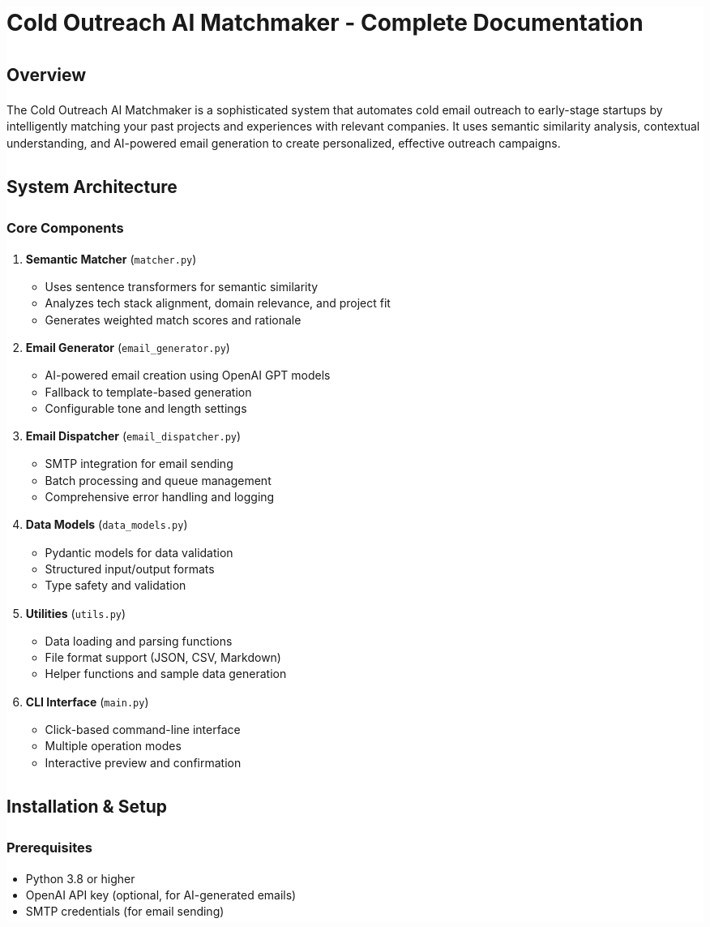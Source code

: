 # Cold Outreach AI Matchmaker - Complete Documentation

## Overview

The Cold Outreach AI Matchmaker is a sophisticated system that automates cold email outreach to early-stage startups by intelligently matching your past projects and experiences with relevant companies. It uses semantic similarity analysis, contextual understanding, and AI-powered email generation to create personalized, effective outreach campaigns.

## System Architecture

### Core Components

1. **Semantic Matcher** (`matcher.py`)
   - Uses sentence transformers for semantic similarity
   - Analyzes tech stack alignment, domain relevance, and project fit
   - Generates weighted match scores and rationale

2. **Email Generator** (`email_generator.py`)
   - AI-powered email creation using OpenAI GPT models
   - Fallback to template-based generation
   - Configurable tone and length settings

3. **Email Dispatcher** (`email_dispatcher.py`)
   - SMTP integration for email sending
   - Batch processing and queue management
   - Comprehensive error handling and logging

4. **Data Models** (`data_models.py`)
   - Pydantic models for data validation
   - Structured input/output formats
   - Type safety and validation

5. **Utilities** (`utils.py`)
   - Data loading and parsing functions
   - File format support (JSON, CSV, Markdown)
   - Helper functions and sample data generation

6. **CLI Interface** (`main.py`)
   - Click-based command-line interface
   - Multiple operation modes
   - Interactive preview and confirmation

## Installation & Setup

### Prerequisites

- Python 3.8 or higher
- OpenAI API key (optional, for AI-generated emails)
- SMTP credentials (for email sending)
